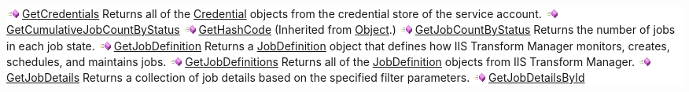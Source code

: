 <td><img src="images/Dd565996.pubmethod(en-us,VS.90).gif" title="Public method" alt="Public method" /></td>
<td><a href="transformmanagerservice-getcredentials-method-microsoft-web-media-transformmanager.md">GetCredentials</a></td>
<td>Returns all of the <a href="credential-class-microsoft-web-media-transformmanager.md">Credential</a> objects from the credential store of the service account.</td>
</tr>
<tr class="even">
<td><img src="images/Dd565996.pubmethod(en-us,VS.90).gif" title="Public method" alt="Public method" /></td>
<td><a href="transformmanagerservice-getcumulativejobcountbystatus-method-microsoft-web-media-transformmanager.md">GetCumulativeJobCountByStatus</a></td>
<td></td>
</tr>
<tr class="odd">
<td><img src="images/Dd565996.pubmethod(en-us,VS.90).gif" title="Public method" alt="Public method" /></td>
<td><a href="https://msdn.microsoft.com/en-us/library/zdee4b3y(v=vs.90)">GetHashCode</a></td>
<td>(Inherited from <a href="https://msdn.microsoft.com/en-us/library/e5kfa45b(v=vs.90)">Object</a>.)</td>
</tr>
<tr class="even">
<td><img src="images/Dd565996.pubmethod(en-us,VS.90).gif" title="Public method" alt="Public method" /></td>
<td><a href="transformmanagerservice-getjobcountbystatus-method-microsoft-web-media-transformmanager.md">GetJobCountByStatus</a></td>
<td>Returns the number of jobs in each job state.</td>
</tr>
<tr class="odd">
<td><img src="images/Dd565996.pubmethod(en-us,VS.90).gif" title="Public method" alt="Public method" /></td>
<td><a href="transformmanagerservice-getjobdefinition-method-microsoft-web-media-transformmanager.md">GetJobDefinition</a></td>
<td>Returns a <a href="jobdefinition-class-microsoft-web-media-transformmanager.md">JobDefinition</a> object that defines how IIS Transform Manager monitors, creates, schedules, and maintains jobs.</td>
</tr>
<tr class="even">
<td><img src="images/Dd565996.pubmethod(en-us,VS.90).gif" title="Public method" alt="Public method" /></td>
<td><a href="transformmanagerservice-getjobdefinitions-method-microsoft-web-media-transformmanager.md">GetJobDefinitions</a></td>
<td>Returns all of the <a href="jobdefinition-class-microsoft-web-media-transformmanager.md">JobDefinition</a> objects from IIS Transform Manager.</td>
</tr>
<tr class="odd">
<td><img src="images/Dd565996.pubmethod(en-us,VS.90).gif" title="Public method" alt="Public method" /></td>
<td><a href="transformmanagerservice-getjobdetails-method-microsoft-web-media-transformmanager.md">GetJobDetails</a></td>
<td>Returns a collection of job details based on the specified filter parameters.</td>
</tr>
<tr class="even">
<td><img src="images/Dd565996.pubmethod(en-us,VS.90).gif" title="Public method" alt="Public method" /></td>
<td><a href="transformmanagerservice-getjobdetailsbyid-method-microsoft-web-media-transformmanager.md">GetJobDetailsById</a></td>